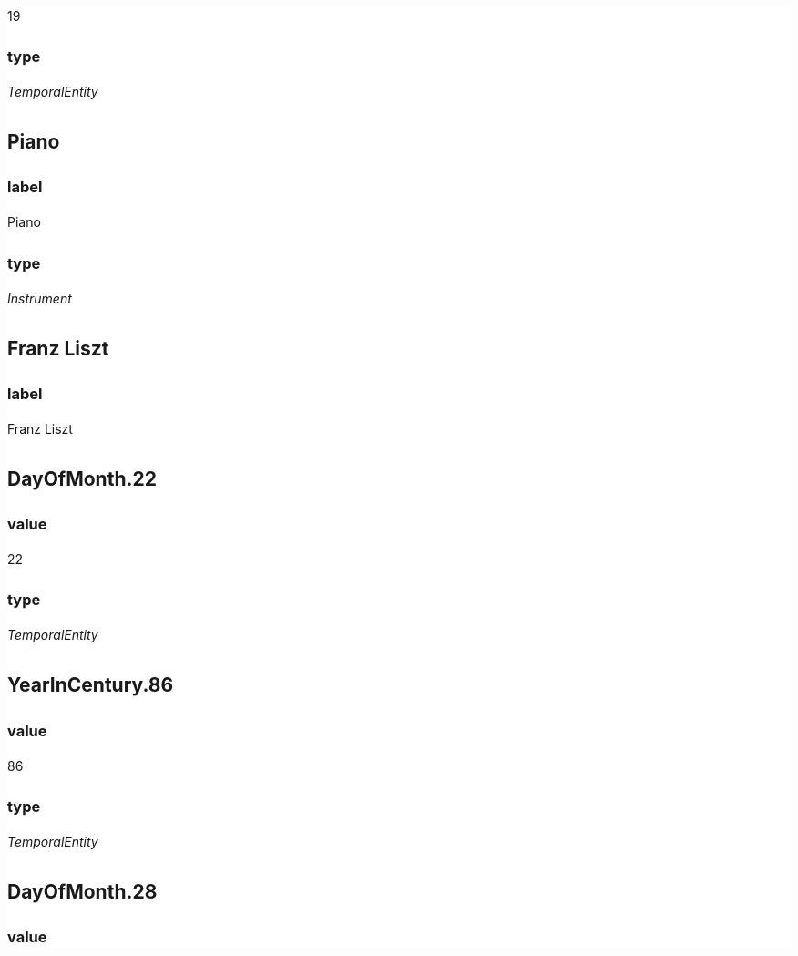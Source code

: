 
19

### type


*TemporalEntity*

## Piano

### label


Piano

### type


*Instrument*

## Franz Liszt

### label


Franz Liszt

## DayOfMonth.22

### value


22

### type


*TemporalEntity*

## YearInCentury.86

### value


86

### type


*TemporalEntity*

## DayOfMonth.28

### value
